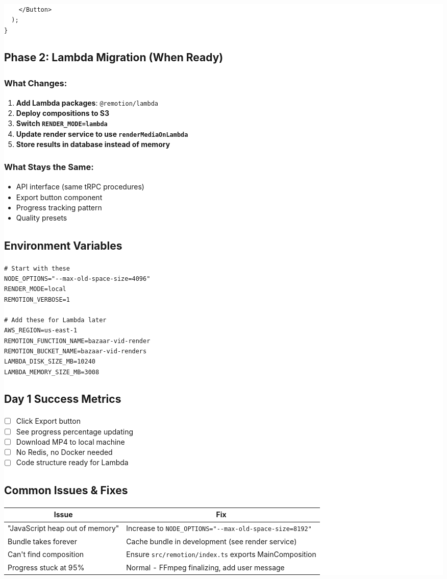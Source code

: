 ```tsx
    </Button>
  );
}
```

## Phase 2: Lambda Migration (When Ready)

### What Changes:
1. **Add Lambda packages**: `@remotion/lambda`
2. **Deploy compositions to S3**
3. **Switch `RENDER_MODE=lambda`**
4. **Update render service to use `renderMediaOnLambda`**
5. **Store results in database instead of memory**

### What Stays the Same:
- API interface (same tRPC procedures)
- Export button component
- Progress tracking pattern
- Quality presets

## Environment Variables

```env
# Start with these
NODE_OPTIONS="--max-old-space-size=4096"
RENDER_MODE=local
REMOTION_VERBOSE=1

# Add these for Lambda later
AWS_REGION=us-east-1
REMOTION_FUNCTION_NAME=bazaar-vid-render
REMOTION_BUCKET_NAME=bazaar-vid-renders
LAMBDA_DISK_SIZE_MB=10240
LAMBDA_MEMORY_SIZE_MB=3008
```

## Day 1 Success Metrics

- [ ] Click Export button
- [ ] See progress percentage updating
- [ ] Download MP4 to local machine
- [ ] No Redis, no Docker needed
- [ ] Code structure ready for Lambda

## Common Issues & Fixes

| Issue | Fix |
|-------|-----|
| "JavaScript heap out of memory" | Increase to `NODE_OPTIONS="--max-old-space-size=8192"` |
| Bundle takes forever | Cache bundle in development (see render service) |
| Can't find composition | Ensure `src/remotion/index.ts` exports MainComposition |
| Progress stuck at 95% | Normal - FFmpeg finalizing, add user message |
